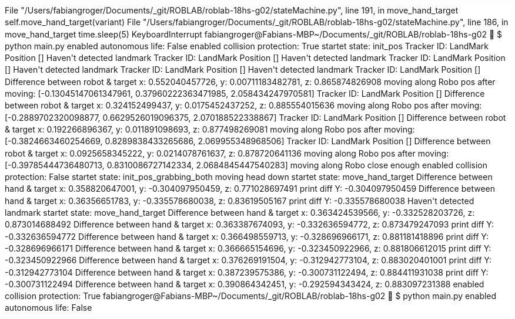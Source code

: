   File "/Users/fabiangroger/Documents/_git/ROBLAB/roblab-18hs-g02/stateMachine.py", line 191, in move_hand_target
    self.move_hand_target(variant)
  File "/Users/fabiangroger/Documents/_git/ROBLAB/roblab-18hs-g02/stateMachine.py", line 186, in move_hand_target
    time.sleep(5)
KeyboardInterrupt
fabiangroger@Fabians-MBP~/Documents/_git/ROBLAB/roblab-18hs-g02
🦄  $  python main.py
enabled autonomous life: False
enabled collision protection: True
startet state: init_pos
Tracker ID: LandMark Position []
Haven't detected landmark
Tracker ID: LandMark Position []
Haven't detected landmark
Tracker ID: LandMark Position []
Haven't detected landmark
Tracker ID: LandMark Position []
Haven't detected landmark
Tracker ID: LandMark Position []
Difference between robot & target x: 0.552040457726, y: 0.00711183482781, z: 0.865874826908
moving along
Robo pos after moving: [-0.13045147061347961, 0.37960222363471985, 2.058434247970581]
Tracker ID: LandMark Position []
Difference between robot & target x: 0.324152499437, y: 0.0175452437252, z: 0.885554015636
moving along
Robo pos after moving: [-0.2889702320098877, 0.6629526019096375, 2.070188522338867]
Tracker ID: LandMark Position []
Difference between robot & target x: 0.192266896367, y: 0.011891098693, z: 0.877498269081
moving along
Robo pos after moving: [-0.3824663460254669, 0.8289838433265686, 2.069955348968506]
Tracker ID: LandMark Position []
Difference between robot & target x: 0.0925658345222, y: 0.0214078761637, z: 0.878720641136
moving along
Robo pos after moving: [-0.39785444736480713, 0.8310086727142334, 2.0684845447540283]
moving along
Robo close enough
enabled collision protection: False
startet state: init_pos_grabbing_both
moving head down
startet state: move_hand_target
Difference between hand & target x: 0.358820647001, y: -0.304097950459, z: 0.771028697491
print diff Y: -0.304097950459
Difference between hand & target x: 0.36356651783, y: -0.335578680038, z: 0.83619505167
print diff Y: -0.335578680038
Haven't detected landmark
startet state: move_hand_target
Difference between hand & target x: 0.363424539566, y: -0.332528203726, z: 0.873014688492
Difference between hand & target x: 0.363387674093, y: -0.332636594772, z: 0.873479247093
print diff Y: -0.332636594772
Difference between hand & target x: 0.366498559713, y: -0.328696966171, z: 0.881181418896
print diff Y: -0.328696966171
Difference between hand & target x: 0.366665154696, y: -0.323450922966, z: 0.881806612015
print diff Y: -0.323450922966
Difference between hand & target x: 0.376269191504, y: -0.312942773104, z: 0.883020401001
print diff Y: -0.312942773104
Difference between hand & target x: 0.387239575386, y: -0.300731122494, z: 0.884411931038
print diff Y: -0.300731122494
Difference between hand & target x: 0.390864342451, y: -0.292594343424, z: 0.883097231388
enabled collision protection: True
fabiangroger@Fabians-MBP~/Documents/_git/ROBLAB/roblab-18hs-g02
🦄  $  python main.py
enabled autonomous life: False
